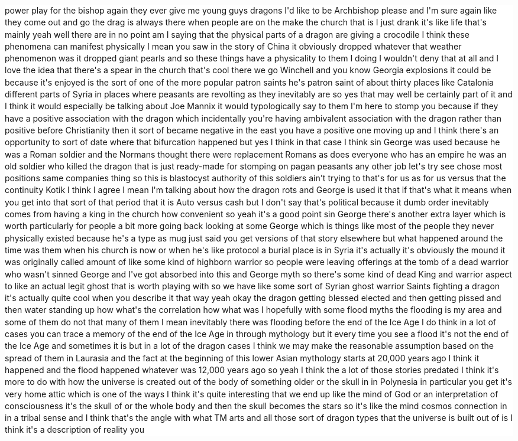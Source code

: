 power play for the bishop again they ever give me young guys dragons I'd like to be Archbishop please and I'm sure again like they come out and go the drag is always there when people are on the make the church that is I just drank it's like life that's mainly yeah well there are in no point am I saying that the physical parts of a dragon are giving a crocodile I think these phenomena can manifest physically I mean you saw in the story of China it obviously dropped whatever that weather phenomenon was it dropped giant pearls and so these things have a physicality to them I doing I wouldn't deny that at all and I love the idea that there's a spear in the church that's cool there we go Winchell and you know Georgia explosions it could be because it's enjoyed is the sort of one of the more popular patron saints he's patron saint of about thirty places like Catalonia different parts of Syria in places where peasants are revolting as they inevitably are so yes that may well be certainly part of it and I think it would especially be talking about Joe Mannix it would typologically say to them I'm here to stomp you because if they have a positive association with the dragon which incidentally you're having ambivalent association with the dragon rather than positive before Christianity then it sort of became negative in the east you have a positive one moving up and I think there's an opportunity to sort of date where that bifurcation happened but yes I think in that case I think sin George was used because he was a Roman soldier and the Normans thought there were replacement Romans as does everyone who has an empire he was an old soldier who killed the dragon that is just ready-made for stomping on pagan peasants any other job let's try see chose most positions same companies thing so this is blastocyst authority of this soldiers ain't trying to that's for us as for us versus that the continuity Kotik I think I agree I mean I'm talking about how the dragon rots and George is used it that if that's what it means when you get into that sort of that period that it is Auto versus cash but I don't say that's political because it dumb order inevitably comes from having a king in the church how convenient so yeah it's a good point sin George there's another extra layer which is worth particularly for people a bit more going back looking at some George which is things like most of the people they never physically existed because he's a type as mug just said you get versions of that story elsewhere but what happened around the time was them when his church is now or when he's like protocol a burial place is in Syria it's actually it's obviously the mound it was originally called amount of like some kind of highborn warrior so people were leaving offerings at the tomb of a dead warrior who wasn't sinned George and I've got absorbed into this and George myth so there's some kind of dead King and warrior aspect to like an actual legit ghost that is worth playing with so we have like some sort of Syrian ghost warrior Saints fighting a dragon it's actually quite cool when you describe it that way yeah okay the dragon getting blessed elected and then getting pissed and then water standing up how what's the correlation how what was I hopefully with some flood myths the flooding is my area and some of them do not that many of them I mean inevitably there was flooding before the end of the Ice Age I do think in a lot of cases you can trace a memory of the end of the Ice Age in through mythology but it every time you see a flood it's not the end of the Ice Age and sometimes it is but in a lot of the dragon cases I think we may make the reasonable assumption based on the spread of them in Laurasia and the fact at the beginning of this lower Asian mythology starts at 20,000 years ago I think it happened and the flood happened whatever was 12,000 years ago so yeah I think the a lot of those stories predated I think it's more
 to do with how the universe is created out of the body of something older or the skull in in Polynesia in particular you get it's very home attic which is one of the ways I think it's quite interesting that we end up like the mind of God or an interpretation of consciousness it's the skull of or the whole body and then the skull becomes the stars so it's like the mind cosmos connection in in a tribal sense and I think that's the angle with what TM arts and all those sort of dragon types that the universe is built out of is I think it's a description of reality you

